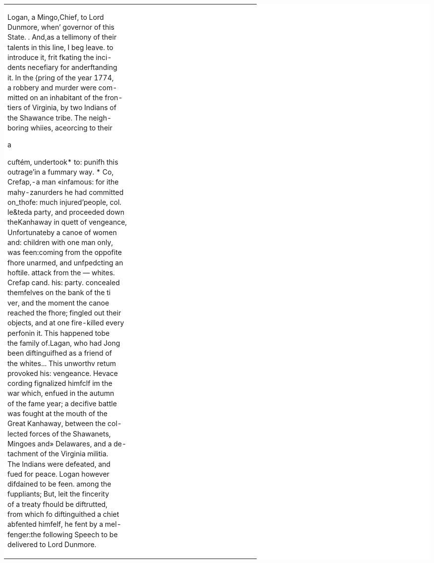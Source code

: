 <table style="width: 100%;"><tr><td style="width: 50%">

  
Logan, a Mingo,Chief, to Lord  
Dunmore, when’ governor of this  
State. . And,as a tellimony of their  
talents in this line, I beg leave. to  
introduce it, frit fkating the inci-  
dents necefiary for anderftanding  
it. In the {pring of the year 1774,  
a robbery and murder were com-  
mitted on an inhabitant of the fron-  
tiers of Virginia, by two Indians of  
the Shawance tribe. The neigh-  
boring whiies, aceorcing to their  
  
a  
  
cuftém, undertook* to: punifh this  
outrage’in a fummary way. * Co,  
Crefap,-a man «infamous: for ithe  
mahy-zanurders he had committed  
on_thofe: much injured’people, col.  
le&amp;teda party, and proceeded down  
theKanhaway in quett of vengeance,  
Unfortunateby a canoe of women  
and: children with one man only,  
was feen:coming from the oppofite  
fhore unarmed, and unfpedcting an  
hoftile. attack from the — whites.  
Crefap cand. his: party. concealed  
themfelves on the bank of the ti  
ver, and the moment the canoe  
reached the fhore; fingled out their  
objects, and at one fire-killed every  
perfonin it. This happened tobe  
the family of.Lagan, who had Jong  
been diftinguifhed as a friend of  
the whites... This unworthv retum  
provoked his: vengeance. Hevace  
cording fignalized himfclf im the  
war which, enfued in the autumn  
of the fame year; a decifive battle  
was fought at the mouth of the  
Great Kanhaway, between the col-  
lected forces of the Shawanets,  
Mingoes and» Delawares, and a de-  
tachment of the Virginia militia.  
The Indians were defeated, and  
fued for peace. Logan however  
difdained to be feen. among the  
fuppliants; But, leit the fincerity  
of a treaty fhould be diftrutted,  
from which fo diftinguithed a chiet  
abfented himfelf, he fent by a mel-  
fenger:the following Speech to be  
delivered to Lord Dunmore.  
  